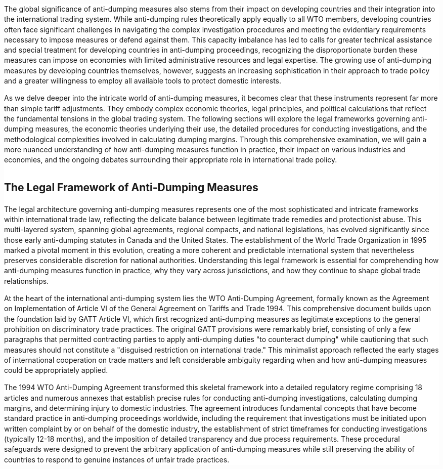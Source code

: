 The global significance of anti-dumping measures also stems from their impact on developing countries and their integration into the international trading system. While anti-dumping rules theoretically apply equally to all WTO members, developing countries often face significant challenges in navigating the complex investigation procedures and meeting the evidentiary requirements necessary to impose measures or defend against them. This capacity imbalance has led to calls for greater technical assistance and special treatment for developing countries in anti-dumping proceedings, recognizing the disproportionate burden these measures can impose on economies with limited administrative resources and legal expertise. The growing use of anti-dumping measures by developing countries themselves, however, suggests an increasing sophistication in their approach to trade policy and a greater willingness to employ all available tools to protect domestic interests.

As we delve deeper into the intricate world of anti-dumping measures, it becomes clear that these instruments represent far more than simple tariff adjustments. They embody complex economic theories, legal principles, and political calculations that reflect the fundamental tensions in the global trading system. The following sections will explore the legal frameworks governing anti-dumping measures, the economic theories underlying their use, the detailed procedures for conducting investigations, and the methodological complexities involved in calculating dumping margins. Through this comprehensive examination, we will gain a more nuanced understanding of how anti-dumping measures function in practice, their impact on various industries and economies, and the ongoing debates surrounding their appropriate role in international trade policy.

## The Legal Framework of Anti-Dumping Measures

The legal architecture governing anti-dumping measures represents one of the most sophisticated and intricate frameworks within international trade law, reflecting the delicate balance between legitimate trade remedies and protectionist abuse. This multi-layered system, spanning global agreements, regional compacts, and national legislations, has evolved significantly since those early anti-dumping statutes in Canada and the United States. The establishment of the World Trade Organization in 1995 marked a pivotal moment in this evolution, creating a more coherent and predictable international system that nevertheless preserves considerable discretion for national authorities. Understanding this legal framework is essential for comprehending how anti-dumping measures function in practice, why they vary across jurisdictions, and how they continue to shape global trade relationships.

At the heart of the international anti-dumping system lies the WTO Anti-Dumping Agreement, formally known as the Agreement on Implementation of Article VI of the General Agreement on Tariffs and Trade 1994. This comprehensive document builds upon the foundation laid by GATT Article VI, which first recognized anti-dumping measures as legitimate exceptions to the general prohibition on discriminatory trade practices. The original GATT provisions were remarkably brief, consisting of only a few paragraphs that permitted contracting parties to apply anti-dumping duties "to counteract dumping" while cautioning that such measures should not constitute a "disguised restriction on international trade." This minimalist approach reflected the early stages of international cooperation on trade matters and left considerable ambiguity regarding when and how anti-dumping measures could be appropriately applied.

The 1994 WTO Anti-Dumping Agreement transformed this skeletal framework into a detailed regulatory regime comprising 18 articles and numerous annexes that establish precise rules for conducting anti-dumping investigations, calculating dumping margins, and determining injury to domestic industries. The agreement introduces fundamental concepts that have become standard practice in anti-dumping proceedings worldwide, including the requirement that investigations must be initiated upon written complaint by or on behalf of the domestic industry, the establishment of strict timeframes for conducting investigations (typically 12-18 months), and the imposition of detailed transparency and due process requirements. These procedural safeguards were designed to prevent the arbitrary application of anti-dumping measures while still preserving the ability of countries to respond to genuine instances of unfair trade practices.
